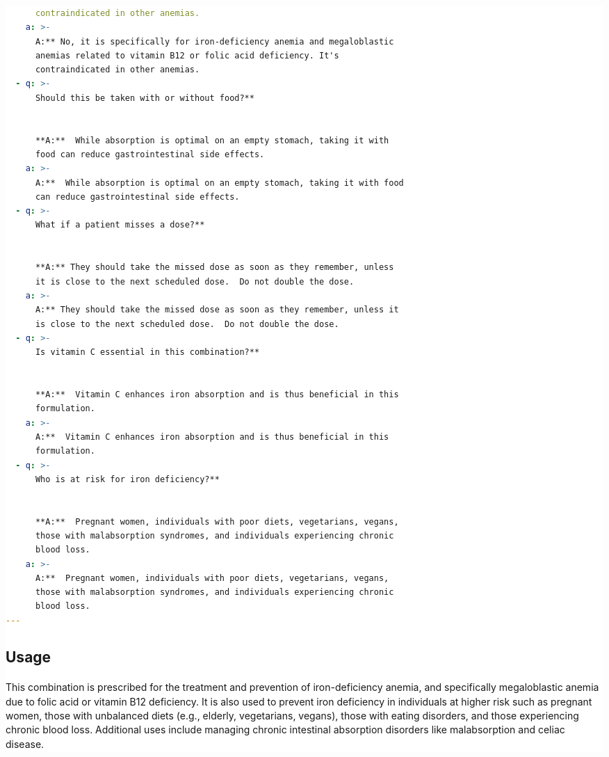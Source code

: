 ```yaml
      contraindicated in other anemias.
    a: >-
      A:** No, it is specifically for iron-deficiency anemia and megaloblastic
      anemias related to vitamin B12 or folic acid deficiency. It's
      contraindicated in other anemias.
  - q: >-
      Should this be taken with or without food?**


      **A:**  While absorption is optimal on an empty stomach, taking it with
      food can reduce gastrointestinal side effects.
    a: >-
      A:**  While absorption is optimal on an empty stomach, taking it with food
      can reduce gastrointestinal side effects.
  - q: >-
      What if a patient misses a dose?**


      **A:** They should take the missed dose as soon as they remember, unless
      it is close to the next scheduled dose.  Do not double the dose.
    a: >-
      A:** They should take the missed dose as soon as they remember, unless it
      is close to the next scheduled dose.  Do not double the dose.
  - q: >-
      Is vitamin C essential in this combination?**


      **A:**  Vitamin C enhances iron absorption and is thus beneficial in this
      formulation.
    a: >-
      A:**  Vitamin C enhances iron absorption and is thus beneficial in this
      formulation.
  - q: >-
      Who is at risk for iron deficiency?**


      **A:**  Pregnant women, individuals with poor diets, vegetarians, vegans,
      those with malabsorption syndromes, and individuals experiencing chronic
      blood loss.
    a: >-
      A:**  Pregnant women, individuals with poor diets, vegetarians, vegans,
      those with malabsorption syndromes, and individuals experiencing chronic
      blood loss.
---
```

## **Usage**

This combination is prescribed for the treatment and prevention of iron-deficiency anemia, and specifically megaloblastic anemia due to folic acid or vitamin B12 deficiency.  It is also used to prevent iron deficiency in individuals at higher risk such as pregnant women, those with unbalanced diets (e.g., elderly, vegetarians, vegans), those with eating disorders, and those experiencing chronic blood loss. Additional uses include managing chronic intestinal absorption disorders like malabsorption and celiac disease.
